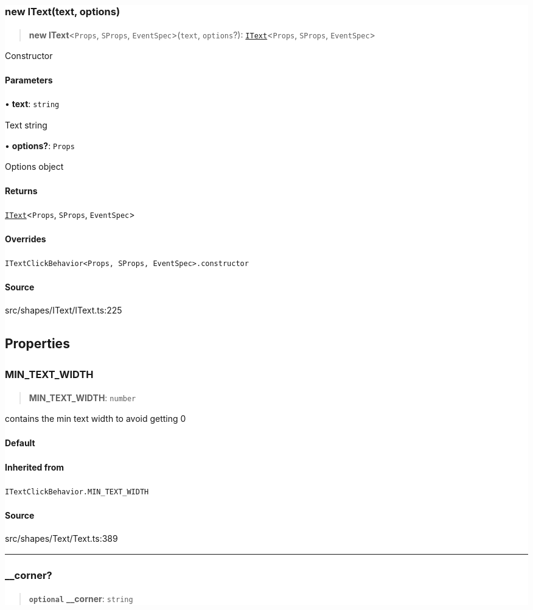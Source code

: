 ### new IText(text, options)

> **new IText**\<`Props`, `SProps`, `EventSpec`\>(`text`, `options`?): [`IText`](IText.md)\<`Props`, `SProps`, `EventSpec`\>

Constructor

#### Parameters

• **text**: `string`

Text string

• **options?**: `Props`

Options object

#### Returns

[`IText`](IText.md)\<`Props`, `SProps`, `EventSpec`\>

#### Overrides

`ITextClickBehavior<Props, SProps, EventSpec>.constructor`

#### Source

src/shapes/IText/IText.ts:225

## Properties

### MIN\_TEXT\_WIDTH

> **MIN\_TEXT\_WIDTH**: `number`

contains the min text width to avoid getting 0

#### Default

```ts

```

#### Inherited from

`ITextClickBehavior.MIN_TEXT_WIDTH`

#### Source

src/shapes/Text/Text.ts:389

***

### \_\_corner?

> **`optional`** **\_\_corner**: `string`
